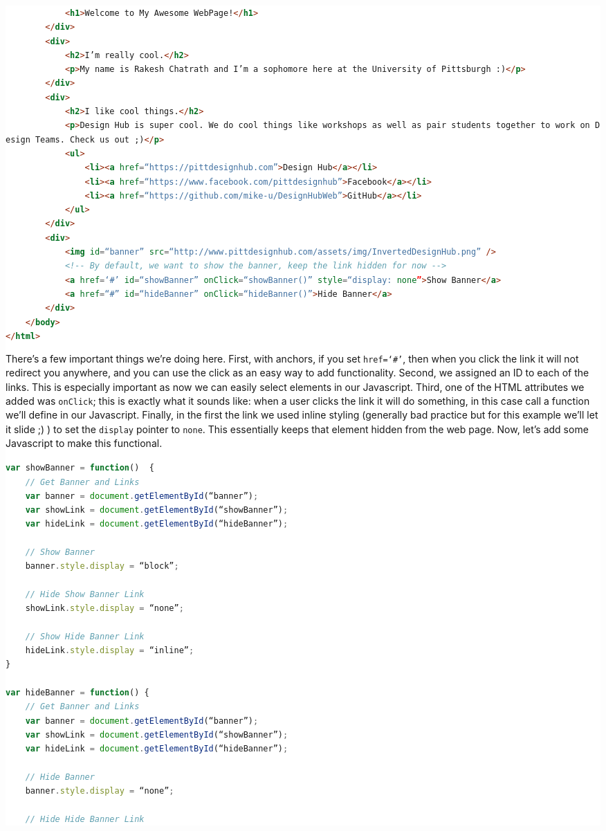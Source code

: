 ```html
			<h1>Welcome to My Awesome WebPage!</h1>
		</div>
		<div>
			<h2>I’m really cool.</h2>
			<p>My name is Rakesh Chatrath and I’m a sophomore here at the University of Pittsburgh :)</p>
		</div>
		<div>
			<h2>I like cool things.</h2>
			<p>Design Hub is super cool. We do cool things like workshops as well as pair students together to work on Design Teams. Check us out ;)</p>
			<ul>
				<li><a href=“https://pittdesignhub.com”>Design Hub</a></li>
				<li><a href=“https://www.facebook.com/pittdesignhub”>Facebook</a></li>
				<li><a href=“https://github.com/mike-u/DesignHubWeb”>GitHub</a></li>
			</ul>
		</div>
		<div>
			<img id=“banner” src=“http://www.pittdesignhub.com/assets/img/InvertedDesignHub.png” />
			<!-- By default, we want to show the banner, keep the link hidden for now -->
			<a href=‘#’ id=“showBanner” onClick=“showBanner()” style=“display: none”>Show Banner</a>
			<a href=“#” id=“hideBanner” onClick=“hideBanner()”>Hide Banner</a>
		</div>
	</body>
</html>
```
There’s a few important things we’re doing here. First, with anchors, if you set `href=‘#’`, then when you click the link it will not redirect you anywhere, and you can use the click as an easy way to add functionality. Second, we assigned an ID to each of the links. This is especially important as now we can easily select elements in our Javascript. Third, one of the HTML attributes we added was `onClick`; this is exactly what it sounds like: when a user clicks the link it will do something, in this case call a function we’ll define in our Javascript. Finally, in the first the link we used inline styling (generally bad practice but for this example we’ll let it slide ;) ) to set the `display` pointer to `none`. This essentially keeps that element hidden from the web page. Now, let’s add some Javascript to make this functional.
```js
var showBanner = function()  {
	// Get Banner and Links
	var banner = document.getElementById(“banner”);
	var showLink = document.getElementById(“showBanner”);
	var hideLink = document.getElementById(“hideBanner”);

	// Show Banner
	banner.style.display = “block”;

	// Hide Show Banner Link
	showLink.style.display = “none”;

	// Show Hide Banner Link
	hideLink.style.display = “inline”; 	
}

var hideBanner = function() {
	// Get Banner and Links
	var banner = document.getElementById(“banner”);
	var showLink = document.getElementById(“showBanner”);
	var hideLink = document.getElementById(“hideBanner”);

	// Hide Banner
	banner.style.display = “none”;

	// Hide Hide Banner Link
```